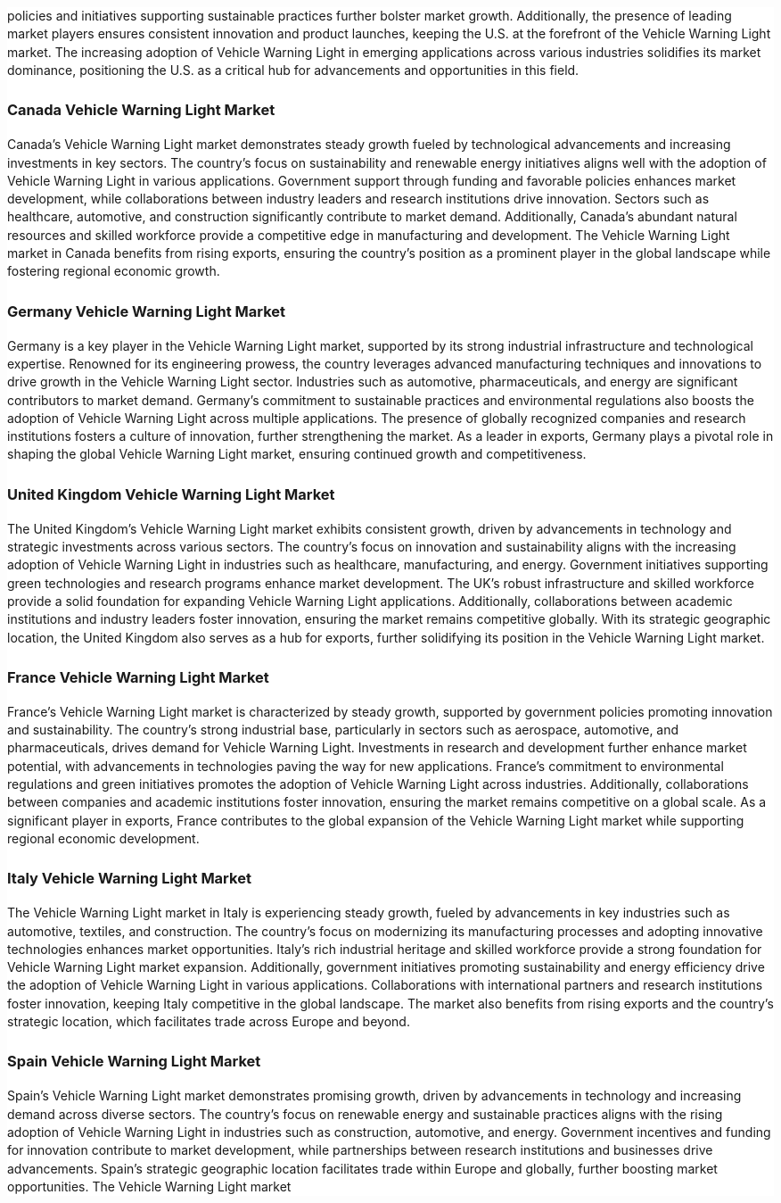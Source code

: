 policies and initiatives supporting sustainable practices further bolster market growth. Additionally, the presence of leading market players ensures consistent innovation and product launches, keeping the U.S. at the forefront of the Vehicle Warning Light market. The increasing adoption of Vehicle Warning Light in emerging applications across various industries solidifies its market dominance, positioning the U.S. as a critical hub for advancements and opportunities in this field.</p><h3>Canada Vehicle Warning Light Market</h3><p>Canada&rsquo;s Vehicle Warning Light market demonstrates steady growth fueled by technological advancements and increasing investments in key sectors. The country&rsquo;s focus on sustainability and renewable energy initiatives aligns well with the adoption of Vehicle Warning Light in various applications. Government support through funding and favorable policies enhances market development, while collaborations between industry leaders and research institutions drive innovation. Sectors such as healthcare, automotive, and construction significantly contribute to market demand. Additionally, Canada&rsquo;s abundant natural resources and skilled workforce provide a competitive edge in manufacturing and development. The Vehicle Warning Light market in Canada benefits from rising exports, ensuring the country&rsquo;s position as a prominent player in the global landscape while fostering regional economic growth.</p><h3>Germany Vehicle Warning Light Market</h3><p>Germany is a key player in the Vehicle Warning Light market, supported by its strong industrial infrastructure and technological expertise. Renowned for its engineering prowess, the country leverages advanced manufacturing techniques and innovations to drive growth in the Vehicle Warning Light sector. Industries such as automotive, pharmaceuticals, and energy are significant contributors to market demand. Germany&rsquo;s commitment to sustainable practices and environmental regulations also boosts the adoption of Vehicle Warning Light across multiple applications. The presence of globally recognized companies and research institutions fosters a culture of innovation, further strengthening the market. As a leader in exports, Germany plays a pivotal role in shaping the global Vehicle Warning Light market, ensuring continued growth and competitiveness.</p><h3>United Kingdom Vehicle Warning Light Market</h3><p>The United Kingdom&rsquo;s Vehicle Warning Light market exhibits consistent growth, driven by advancements in technology and strategic investments across various sectors. The country&rsquo;s focus on innovation and sustainability aligns with the increasing adoption of Vehicle Warning Light in industries such as healthcare, manufacturing, and energy. Government initiatives supporting green technologies and research programs enhance market development. The UK&rsquo;s robust infrastructure and skilled workforce provide a solid foundation for expanding Vehicle Warning Light applications. Additionally, collaborations between academic institutions and industry leaders foster innovation, ensuring the market remains competitive globally. With its strategic geographic location, the United Kingdom also serves as a hub for exports, further solidifying its position in the Vehicle Warning Light market.</p><h3>France Vehicle Warning Light Market</h3><p>France&rsquo;s Vehicle Warning Light market is characterized by steady growth, supported by government policies promoting innovation and sustainability. The country&rsquo;s strong industrial base, particularly in sectors such as aerospace, automotive, and pharmaceuticals, drives demand for Vehicle Warning Light. Investments in research and development further enhance market potential, with advancements in technologies paving the way for new applications. France&rsquo;s commitment to environmental regulations and green initiatives promotes the adoption of Vehicle Warning Light across industries. Additionally, collaborations between companies and academic institutions foster innovation, ensuring the market remains competitive on a global scale. As a significant player in exports, France contributes to the global expansion of the Vehicle Warning Light market while supporting regional economic development.</p><h3>Italy Vehicle Warning Light Market</h3><p>The Vehicle Warning Light market in Italy is experiencing steady growth, fueled by advancements in key industries such as automotive, textiles, and construction. The country&rsquo;s focus on modernizing its manufacturing processes and adopting innovative technologies enhances market opportunities. Italy&rsquo;s rich industrial heritage and skilled workforce provide a strong foundation for Vehicle Warning Light market expansion. Additionally, government initiatives promoting sustainability and energy efficiency drive the adoption of Vehicle Warning Light in various applications. Collaborations with international partners and research institutions foster innovation, keeping Italy competitive in the global landscape. The market also benefits from rising exports and the country&rsquo;s strategic location, which facilitates trade across Europe and beyond.</p><h3>Spain Vehicle Warning Light Market</h3><p>Spain&rsquo;s Vehicle Warning Light market demonstrates promising growth, driven by advancements in technology and increasing demand across diverse sectors. The country&rsquo;s focus on renewable energy and sustainable practices aligns with the rising adoption of Vehicle Warning Light in industries such as construction, automotive, and energy. Government incentives and funding for innovation contribute to market development, while partnerships between research institutions and businesses drive advancements. Spain&rsquo;s strategic geographic location facilitates trade within Europe and globally, further boosting market opportunities. The Vehicle Warning Light market